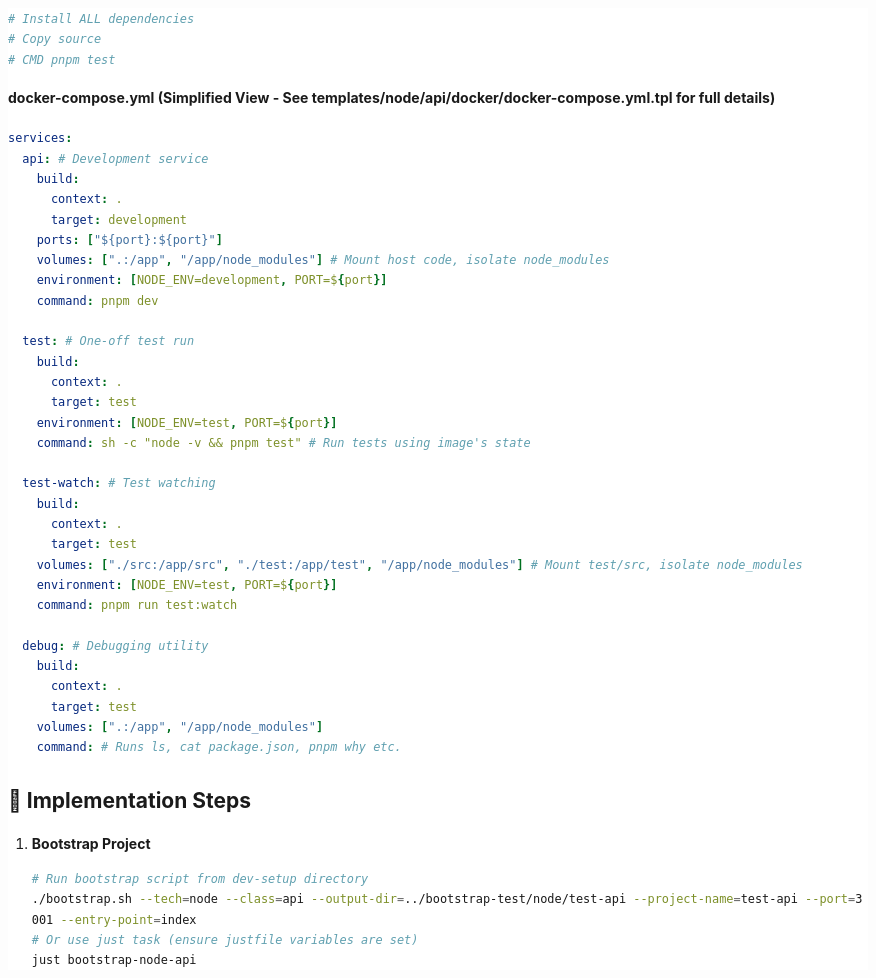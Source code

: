 ```dockerfile
# Install ALL dependencies
# Copy source
# CMD pnpm test
```

#### docker-compose.yml (Simplified View - See templates/node/api/docker/docker-compose.yml.tpl for full details)
```yaml
services:
  api: # Development service
    build:
      context: .
      target: development
    ports: ["${port}:${port}"]
    volumes: [".:/app", "/app/node_modules"] # Mount host code, isolate node_modules
    environment: [NODE_ENV=development, PORT=${port}]
    command: pnpm dev

  test: # One-off test run
    build:
      context: .
      target: test
    environment: [NODE_ENV=test, PORT=${port}]
    command: sh -c "node -v && pnpm test" # Run tests using image's state

  test-watch: # Test watching
    build:
      context: .
      target: test
    volumes: ["./src:/app/src", "./test:/app/test", "/app/node_modules"] # Mount test/src, isolate node_modules
    environment: [NODE_ENV=test, PORT=${port}]
    command: pnpm run test:watch

  debug: # Debugging utility
    build:
      context: .
      target: test
    volumes: [".:/app", "/app/node_modules"]
    command: # Runs ls, cat package.json, pnpm why etc.
```

## 🔧 Implementation Steps

1. **Bootstrap Project**
   ```bash
   # Run bootstrap script from dev-setup directory
   ./bootstrap.sh --tech=node --class=api --output-dir=../bootstrap-test/node/test-api --project-name=test-api --port=3001 --entry-point=index
   # Or use just task (ensure justfile variables are set)
   just bootstrap-node-api
   ```
